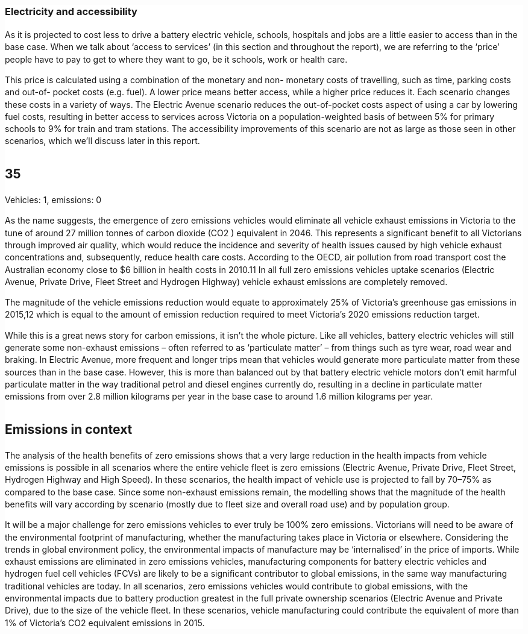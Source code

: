 ### Electricity and accessibility

As it is projected to cost less to drive a battery electric vehicle, schools, hospitals and jobs are a little easier to access than in the base case. When we talk about ‘access to services’ (in this section and throughout the report), we are referring to the ‘price’ people have to pay to get to where they want to go, be it schools, work or health care.

This price is calculated using a combination of the monetary and non- monetary costs of travelling, such as time, parking costs and out-of- pocket costs (e.g. fuel). A lower price means better access, while a higher price reduces it. Each scenario changes these costs in a variety of ways. The Electric Avenue scenario reduces the out-of-pocket costs aspect of using a car by lowering fuel costs, resulting in better access to services across Victoria on a population-weighted basis of between 5% for primary schools to 9% for train and tram stations. The accessibility improvements of this scenario are not as large as those seen in other scenarios, which we’ll discuss later in this report.

## 35

Vehicles: 1, emissions: 0

As the name suggests, the emergence of zero emissions vehicles would eliminate all vehicle exhaust emissions in Victoria to the tune of around 27 million tonnes of carbon dioxide (CO2 ) equivalent in 2046. This represents a significant benefit to all Victorians through improved air quality, which would reduce the incidence and severity of health issues caused by high vehicle exhaust concentrations and, subsequently, reduce health care costs. According to the OECD, air pollution from road transport cost the Australian economy close to $6 billion in health costs in 2010.11 In all full zero emissions vehicles uptake scenarios (Electric Avenue, Private Drive, Fleet Street and Hydrogen Highway) vehicle exhaust emissions are completely removed.

The magnitude of the vehicle emissions reduction would equate to approximately 25% of Victoria’s greenhouse gas emissions in 2015,12 which is equal to the amount of emission reduction required to meet Victoria’s 2020 emissions reduction target.

While this is a great news story for carbon emissions, it isn’t the whole picture. Like all vehicles, battery electric vehicles will still generate some non-exhaust emissions – often referred to as ‘particulate matter’ – from things such as tyre wear, road wear and braking. In Electric Avenue, more frequent and longer trips mean that vehicles would generate more particulate matter from these sources than in the base case. However, this is more than balanced out by that battery electric vehicle motors don’t emit harmful particulate matter in the way traditional petrol and diesel engines currently do, resulting in a decline in particulate matter emissions from over 2.8 million kilograms per year in the base case to around 1.6 million kilograms per year.

## Emissions in context

The analysis of the health benefits of zero emissions shows that a very large reduction in the health impacts from vehicle emissions is possible in all scenarios where the entire vehicle fleet is zero emissions (Electric Avenue, Private Drive, Fleet Street, Hydrogen Highway and High Speed). In these scenarios, the health impact of vehicle use is projected to fall by 70–75% as compared to the base case. Since some non-exhaust emissions remain, the modelling shows that the magnitude of the health benefits will vary according by scenario (mostly due to fleet size and overall road use) and by population group.

It will be a major challenge for zero emissions vehicles to ever truly be 100% zero emissions. Victorians will need to be aware of the environmental footprint of manufacturing, whether the manufacturing takes place in Victoria or elsewhere. Considering the trends in global environment policy, the environmental impacts of manufacture may be ‘internalised’ in the price of imports. While exhaust emissions are eliminated in zero emissions vehicles, manufacturing components for battery electric vehicles and hydrogen fuel cell vehicles (FCVs) are likely to be a significant contributor to global emissions, in the same way manufacturing traditional vehicles are today. In all scenarios, zero emissions vehicles would contribute to global emissions, with the environmental impacts due to battery production greatest in the full private ownership scenarios (Electric Avenue and Private Drive), due to the size of the vehicle fleet. In these scenarios, vehicle manufacturing could contribute the equivalent of more than 1% of Victoria’s CO2 equivalent emissions in 2015.
